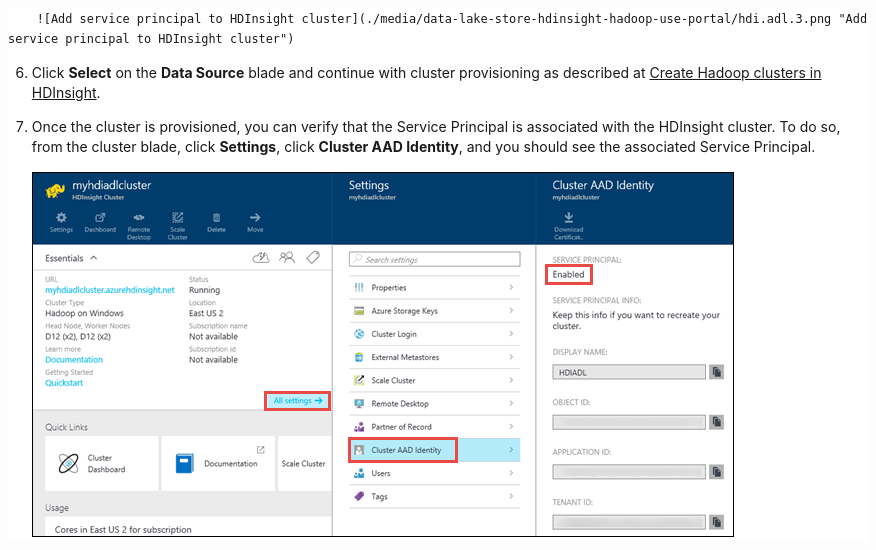         ![Add service principal to HDInsight cluster](./media/data-lake-store-hdinsight-hadoop-use-portal/hdi.adl.3.png "Add service principal to HDInsight cluster")

6. Click **Select** on the **Data Source** blade and continue with cluster provisioning as described at [Create Hadoop clusters in HDInsight](../hdinsight/hdinsight-provision-clusters.md#create-using-the-preview-portal).

7. Once the cluster is provisioned, you can verify that the Service Principal is associated with the HDInsight cluster. To do so, from the cluster blade, click **Settings**, click **Cluster AAD Identity**, and you should see the associated Service Principal.

    ![Add service principal to HDInsight cluster](./media/data-lake-store-hdinsight-hadoop-use-portal/hdi.adl.6.png "Add service principal to HDInsight cluster")
